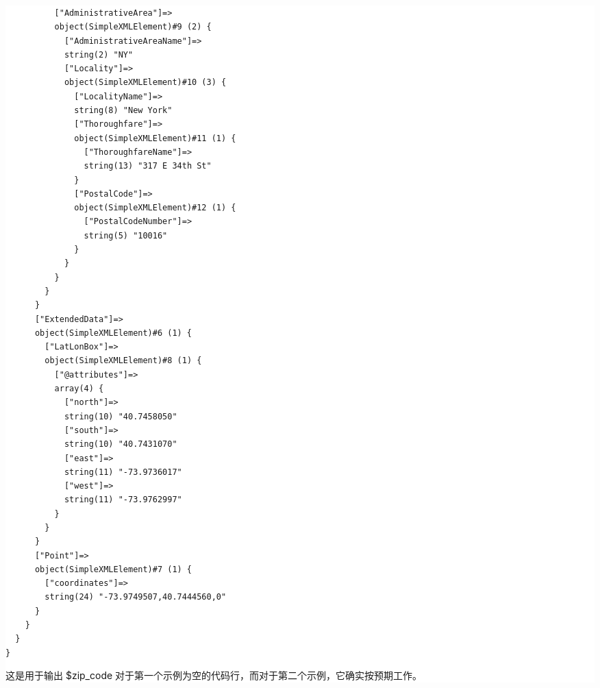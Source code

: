 ```
          ["AdministrativeArea"]=>
          object(SimpleXMLElement)#9 (2) {
            ["AdministrativeAreaName"]=>
            string(2) "NY"
            ["Locality"]=>
            object(SimpleXMLElement)#10 (3) {
              ["LocalityName"]=>
              string(8) "New York"
              ["Thoroughfare"]=>
              object(SimpleXMLElement)#11 (1) {
                ["ThoroughfareName"]=>
                string(13) "317 E 34th St"
              }
              ["PostalCode"]=>
              object(SimpleXMLElement)#12 (1) {
                ["PostalCodeNumber"]=>
                string(5) "10016"
              }
            }
          }
        }
      }
      ["ExtendedData"]=>
      object(SimpleXMLElement)#6 (1) {
        ["LatLonBox"]=>
        object(SimpleXMLElement)#8 (1) {
          ["@attributes"]=>
          array(4) {
            ["north"]=>
            string(10) "40.7458050"
            ["south"]=>
            string(10) "40.7431070"
            ["east"]=>
            string(11) "-73.9736017"
            ["west"]=>
            string(11) "-73.9762997"
          }
        }
      }
      ["Point"]=>
      object(SimpleXMLElement)#7 (1) {
        ["coordinates"]=>
        string(24) "-73.9749507,40.7444560,0"
      }
    }
  }
} 
```

这是用于输出 $zip_code 对于第一个示例为空的代码行，而对于第二个示例，它确实按预期工作。
